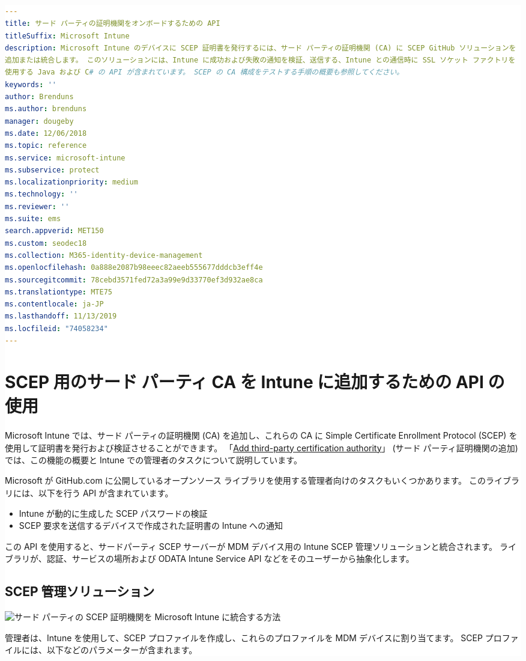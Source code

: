 ```yaml
---
title: サード パーティの証明機関をオンボードするための API
titleSuffix: Microsoft Intune
description: Microsoft Intune のデバイスに SCEP 証明書を発行するには、サード パーティの証明機関 (CA) に SCEP GitHub ソリューションを追加または統合します。 このソリューションには、Intune に成功および失敗の通知を検証、送信する、Intune との通信時に SSL ソケット ファクトリを使用する Java および C# の API が含まれています。 SCEP の CA 構成をテストする手順の概要も参照してください。
keywords: ''
author: Brenduns
ms.author: brenduns
manager: dougeby
ms.date: 12/06/2018
ms.topic: reference
ms.service: microsoft-intune
ms.subservice: protect
ms.localizationpriority: medium
ms.technology: ''
ms.reviewer: ''
ms.suite: ems
search.appverid: MET150
ms.custom: seodec18
ms.collection: M365-identity-device-management
ms.openlocfilehash: 0a888e2087b98eeec82aeeb555677dddcb3eff4e
ms.sourcegitcommit: 78cebd3571fed72a3a99e9d33770ef3d932ae8ca
ms.translationtype: MTE75
ms.contentlocale: ja-JP
ms.lasthandoff: 11/13/2019
ms.locfileid: "74058234"
---
```

# <a name="use-apis-to-add-third-party-cas-for-scep-to-intune"></a>SCEP 用のサード パーティ CA を Intune に追加するための API の使用

Microsoft Intune では、サード パーティの証明機関 (CA) を追加し、これらの CA に Simple Certificate Enrollment Protocol (SCEP) を使用して証明書を発行および検証させることができます。 「[Add third-party certification authority](certificate-authority-add-scep-overview.md)」 (サード パーティ証明機関の追加) では、この機能の概要と Intune での管理者のタスクについて説明しています。

Microsoft が GitHub.com に公開しているオープンソース ライブラリを使用する管理者向けのタスクもいくつかあります。 このライブラリには、以下を行う API が含まれています。

- Intune が動的に生成した SCEP パスワードの検証
- SCEP 要求を送信するデバイスで作成された証明書の Intune への通知

この API を使用すると、サードパーティ SCEP サーバーが MDM デバイス用の Intune SCEP 管理ソリューションと統合されます。 ライブラリが、認証、サービスの場所および ODATA Intune Service API などをそのユーザーから抽象化します。

## <a name="scep-management-solution"></a>SCEP 管理ソリューション

![サード パーティの SCEP 証明機関を Microsoft Intune に統合する方法](./media/scep-libraries-apis/scep-certificate-vendor-integration.png)

管理者は、Intune を使用して、SCEP プロファイルを作成し、これらのプロファイルを MDM デバイスに割り当てます。 SCEP プロファイルには、以下などのパラメーターが含まれます。
